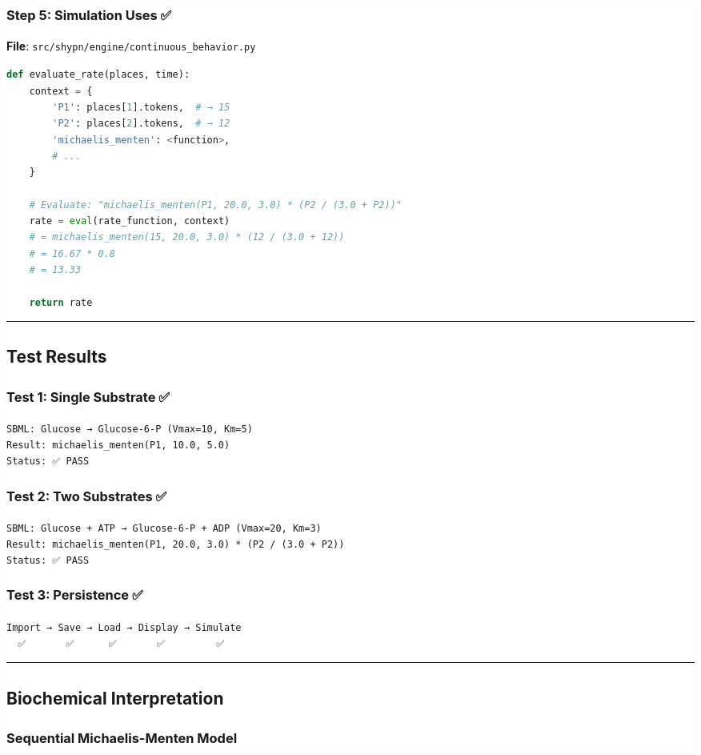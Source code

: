 ### Step 5: Simulation Uses ✅

**File**: `src/shypn/engine/continuous_behavior.py`
```python
def evaluate_rate(places, time):
    context = {
        'P1': places[1].tokens,  # → 15
        'P2': places[2].tokens,  # → 12
        'michaelis_menten': <function>,
        # ...
    }
    
    # Evaluate: "michaelis_menten(P1, 20.0, 3.0) * (P2 / (3.0 + P2))"
    rate = eval(rate_function, context)
    # = michaelis_menten(15, 20.0, 3.0) * (12 / (3.0 + 12))
    # = 16.67 * 0.8
    # = 13.33
    
    return rate
```

---

## Test Results

### Test 1: Single Substrate ✅

```
SBML: Glucose → Glucose-6-P (Vmax=10, Km=5)
Result: michaelis_menten(P1, 10.0, 5.0)
Status: ✅ PASS
```

### Test 2: Two Substrates ✅

```
SBML: Glucose + ATP → Glucose-6-P + ADP (Vmax=20, Km=3)
Result: michaelis_menten(P1, 20.0, 3.0) * (P2 / (3.0 + P2))
Status: ✅ PASS
```

### Test 3: Persistence ✅

```
Import → Save → Load → Display → Simulate
  ✅       ✅      ✅       ✅         ✅
```

---

## Biochemical Interpretation

### Sequential Michaelis-Menten Model
